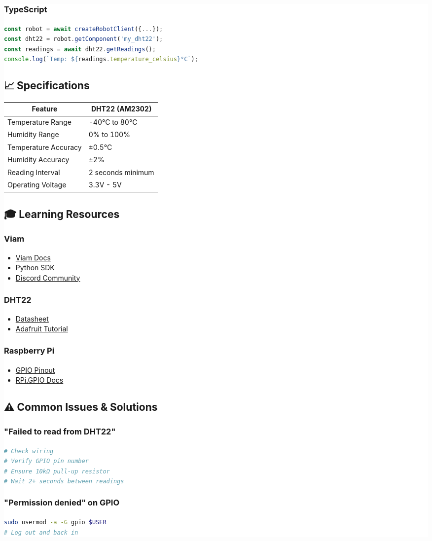 ### TypeScript
```typescript
const robot = await createRobotClient({...});
const dht22 = robot.getComponent('my_dht22');
const readings = await dht22.getReadings();
console.log(`Temp: ${readings.temperature_celsius}°C`);
```

## 📈 Specifications

| Feature | DHT22 (AM2302) |
|---------|----------------|
| Temperature Range | -40°C to 80°C |
| Humidity Range | 0% to 100% |
| Temperature Accuracy | ±0.5°C |
| Humidity Accuracy | ±2% |
| Reading Interval | 2 seconds minimum |
| Operating Voltage | 3.3V - 5V |

## 🎓 Learning Resources

### Viam
- [Viam Docs](https://docs.viam.com)
- [Python SDK](https://python.viam.dev/)
- [Discord Community](https://discord.gg/viam)

### DHT22
- [Datasheet](https://www.sparkfun.com/datasheets/Sensors/Temperature/DHT22.pdf)
- [Adafruit Tutorial](https://learn.adafruit.com/dht)

### Raspberry Pi
- [GPIO Pinout](https://pinout.xyz/)
- [RPi.GPIO Docs](https://sourceforge.net/p/raspberry-gpio-python/wiki/)

## ⚠️ Common Issues & Solutions

### "Failed to read from DHT22"
```bash
# Check wiring
# Verify GPIO pin number
# Ensure 10kΩ pull-up resistor
# Wait 2+ seconds between readings
```

### "Permission denied" on GPIO
```bash
sudo usermod -a -G gpio $USER
# Log out and back in
```
